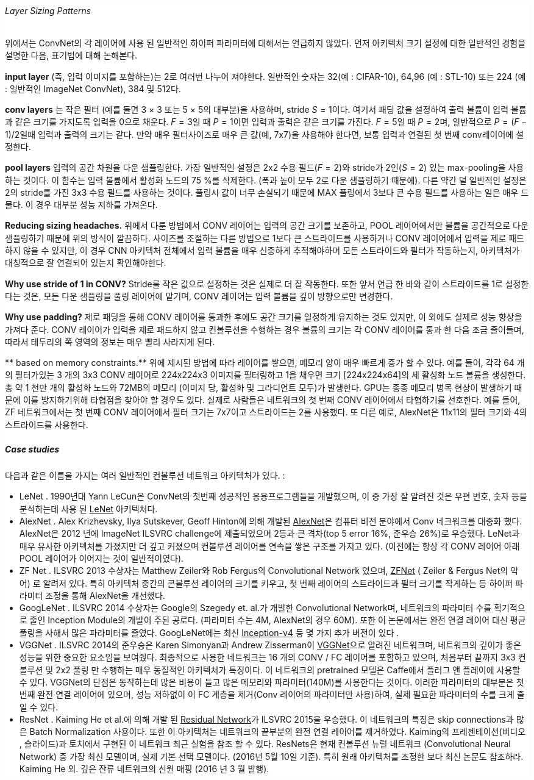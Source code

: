 ###### Layer Sizing Patterns

위에서는 ConvNet의 각 레이어에 사용 된 일반적인 하이퍼 파라미터에 대해서는 언급하지 않았다. 먼저 아키텍처 크기 설정에 대한 일반적인 경험을 설명한 다음, 표기법에 대해 논해본다. 

**input layer** (즉, 입력 이미지를 포함하는)는 2로 여러번 나누어 져야한다. 일반적인 숫자는 32(예 : CIFAR-10), 64,96 (예 : STL-10) 또는 224 (예 : 일반적인 ImageNet ConvNet), 384 및 512다.

**conv layers** 는 작은 필터 (예를 들면 3 × 3 또는 5 × 5의 대부분)을 사용하며, stride $S=1$이다. 여기서 패딩 값을 설정하여 출력 볼륨이 입력 볼륨과 같은 크기를 가지도록 입력을 0으로 채운다. $F=3$일 때 $P=1$이면 입력과 출력은 같은 크기를 가진다.  $F=5$일 때 $P=2$며, 일반적으로 $P = (F - 1) / 2$일때 입력과 출력의 크기는 같다. 만약 매우 필터사이즈로 매우 큰 값(예, 7x7)을 사용해야 한다면, 보통 입력과 연결된 첫 번째 conv레이어에 설정한다.  

**pool layers**  입력의 공간 차원을 다운 샘플링한다. 가장 일반적인 설정은 2x2 수용 필드($F = 2$)와 stride가 2인($S=2$) 있는 max-pooling을 사용하는 것이다. 이 함수는 입력 볼륨에서 활성화 노드의 75 %를 삭제한다. (폭과 높이 모두 2로 다운 샘플링하기 때문에). 다른 약간 덜 일반적인 설정은 2의 stride를 가진 3x3 수용 필드를 사용하는 것이다. 풀링시 값이 너무 손실되기 때문에 MAX 풀링에서 3보다 큰 수용 필드를 사용하는 일은 매우 드물다. 이 경우 대부분 성능 저하를 가져온다. 

**Reducing sizing headaches.** 위에서 다룬 방법에서 CONV 레이어는 입력의 공간 크기를 보존하고, POOL 레이어에서만 볼륨을 공간적으로 다운 샘플링하기 때문에 위의 방식이 깔끔하다. 사이즈를 조절하는 다른 방법으로 1보다 큰 스트라이드를 사용하거나 CONV 레이어에서 입력을 제로 패드하지 않을 수 있지만, 이 경우 CNN 아키텍처 전체에서 입력 볼륨을 매우 신중하게 추적해야하며 모든 스트라이드와 필터가 작동하는지, 아키텍처가 대칭적으로 잘 연결되어 있는지 확인해야한다. 

**Why use stride of 1 in CONV?**   Stride를 작은 값으로 설정하는 것은 실제로 더 잘 작동한다.  또한 앞서 언급 한 바와 같이 스트라이드를 1로 설정한 다는 것은, 모든 다운 샘플링을 풀링 레이어에 맡기며, CONV 레이어는 입력 볼륨을 깊이 방향으로만 변경한다. 

**Why use padding?** 제로 패딩을 통해 CONV 레이어를 통과한 후에도 공간 크기를 일정하게 유지하는 것도 있지만, 이 외에도 실제로 성능 향상을 가져다 준다. CONV 레이어가 입력을 제로 패드하지 않고 컨볼루션을 수행하는 경우 볼륨의 크기는 각 CONV 레이어를 통과 한 다음 조금 줄어들며, 따라서 테두리의 쪽 영역의 정보는 매우 빨리 사라지게 된다. 

** based on memory constraints.** 위에 제시된 방법에 따라 레이어를 쌓으면, 메모리 양이 매우 빠르게 증가 할 수 있다. 예를 들어, 각각 64 개의 필터가있는 3 개의 3x3 CONV 레이어로 224x224x3 이미지를 필터링하고 1을 채우면 크기 [224x224x64]의 세 활성화 노드 볼륨을 생성한다. 총 약 1 천만 개의 활성화 노드와 72MB의 메모리 (이미지 당, 활성화 및 그라디언트 모두)가 발생한다. GPU는 종종 메모리 병목 현상이 발생하기 때문에 이를 방지하기위해 타협점을 찾아야 할 경우도 있다. 실제로 사람들은 네트워크의 첫 번째 CONV 레이어에서 타협하기를 선호한다. 예를 들어, ZF 네트워크에서는 첫 번째 CONV 레이어에서 필터 크기는 7x7이고 스트라이드는 2를 사용했다. 또 다른 예로, AlexNet은 11x11의 필터 크기와 4의 스트라이드를 사용한다. 

##### Case studies
다음과 같은 이름을 가지는 여러 일반적인 컨볼루션 네트워크 아키텍처가 있다. :

- LeNet . 1990년대 Yann LeCun은 ConvNet의 첫번째 성공적인 응용프로그램들을 개발했으며, 이 중 가장 잘 알려진 것은 우편 번호, 숫자 등을 분석하는데 사용 된 [LeNet](http://yann.lecun.com/exdb/publis/pdf/lecun-98.pdf) 아키텍처다.
- AlexNet .  Alex Krizhevsky, Ilya Sutskever, Geoff Hinton에 의해 개발된 [AlexNet](http://papers.nips.cc/paper/4824-imagenet-classification-with-deep-convolutional-neural-networks)은 컴퓨터 비전 분야에서 Conv 네크워크를 대중화 했다. AlexNet은 2012 년에 ImageNet ILSVRC challenge에 제출되었으며 2등과 큰 격차(top 5 error 16%, 준우승 26%)로 우승했다. LeNet과 매우 유사한 아키텍처를 가졌지만 더 깊고 커졌으며 컨볼루션 레이어를 연속을 쌓은 구조를 가지고 있다. (이전에는 항상 각 CONV 레이어 아래 POOL 레이어가 이어지는 것이 일반적이였다).
- ZF Net . ILSVRC 2013 수상자는 Matthew Zeiler와 Rob Fergus의 Convolutional Network 였으며, [ZFNet](http://arxiv.org/abs/1311.2901) ( Zeiler & Fergus Net의 약어) 로 알려져 있다. 특히 아키텍처 중간의 콘볼루션 레이어의 크기를 키우고, 첫 번째 레이어의 스트라이드과 필터 크기를 작게하는 등 하이퍼 파라미터 조정을 통해 AlexNet을 개선했다. 
- GoogLeNet . ILSVRC 2014 수상자는 Google의 Szegedy et. al.가 개발한 Convolutional Network며, 네트워크의 파라미터 수를 획기적으로 줄인 Inception Module의 개발이 주된 공로다. (파라미터 수는 4M, AlexNet의 경우 60M). 또한 이 논문에서는 완전 연결 레이어 대신 평균 풀링을 사해서 많은 파라미터를 줄였다. GoogLeNet에는 최신 [Inception-v4](http://arxiv.org/abs/1602.07261) 등 몇 가지 추가 버전이 있다 .
- VGGNet . ILSVRC 2014의 준우승은 Karen Simonyan과 Andrew Zisserman이 [VGGNet](http://www.robots.ox.ac.uk/~vgg/research/very_deep/)으로 알려진 네트워크며, 네트워크의 깊이가 좋은 성능을 위한 중요한 요소임을 보여줬다. 최종적으로 사용한 네트워크는 16 개의 CONV / FC 레이어를 포함하고 있으며, 처음부터 끝까지 3x3 컨볼루션 및 2x2 풀링 만 수행하는 매우 동질적인 아키텍처가 특징이다. 이 네트워크의 pretrained 모델은 Caffe에서 플러그 앤 플레이에 사용할 수 있다. VGGNet의 단점은 동작하는데 많은 비용이 들고 많은 메모리와 파라미터(140M)를 사용한다는 것이다. 이러한 파라미터의 대부분은 첫번째 완전 연결 레이어에 있으며, 성능 저하없이 이 FC 계층을 제거(Conv 레이어의 파라미터만 사용)하여, 실제 필요한 파라미터의 수를 크게 줄일 수 있다.
- ResNet . Kaiming He et al.에 의해 개발 된 [Residual Network](http://arxiv.org/abs/1512.03385)가 ILSVRC 2015을 우승했다. 이 네트워크의 특징은 skip connections과 많은 Batch Normalization 사용이다. 또한 이 아키텍처는 네트워크의 끝부분의 완전 연결 레이어를 제거하였다. Kaiming의 프레젠테이션(비디오 , 슬라이드)과 토치에서 구현된 이 네트워크 최근 실험을 참조 할 수 있다. ResNets은 현재 컨볼루션 뉴럴 네트워크 (Convolutional Neural Network) 중 가장 최신 모델이며, 실제 기본 선택 모델이다. (2016년 5월 10일 기준). 특히 원래 아키텍처를 조정한 보다 최신 논문도 참조하라. Kaiming He 외. 깊은 잔류 네트워크의 신원 매핑 (2016 년 3 월 발행).
